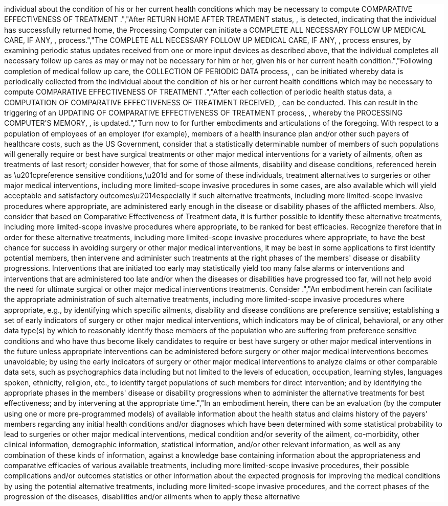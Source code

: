 individual about the condition of his or her current health conditions which may be necessary to compute COMPARATIVE EFFECTIVENESS OF TREATMENT .","After RETURN HOME AFTER TREATMENT status, , is detected, indicating that the individual has successfully returned home, the Processing Computer can initiate a COMPLETE ALL NECESSARY FOLLOW UP MEDICAL CARE, IF ANY, , process.","The COMPLETE ALL NECESSARY FOLLOW UP MEDICAL CARE, IF ANY, , process ensures, by examining periodic status updates received from one or more input devices as described above, that the individual completes all necessary follow up cares as may or may not be necessary for him or her, given his or her current health condition.","Following completion of medical follow up care, the COLLECTION OF PERIODIC DATA process, , can be initiated whereby data is periodically collected from the individual about the condition of his or her current health conditions which may be necessary to compute COMPARATIVE EFFECTIVENESS OF TREATMENT .","After each collection of periodic health status data, a COMPUTATION OF COMPARATIVE EFFECTIVENESS OF TREATMENT RECEIVED, , can be conducted. This can result in the triggering of an UPDATING OF COMPARATIVE EFFECTIVENESS OF TREATMENT process, , whereby the PROCESSING COMPUTER'S MEMORY, , is updated.","Turn now to  for further embodiments and articulations of the foregoing. With respect to a population of employees of an employer (for example), members of a health insurance plan and\/or other such payers of healthcare costs, such as the US Government, consider that a statistically determinable number of members of such populations will generally require or best have surgical treatments or other major medical interventions for a variety of ailments, often as treatments of last resort; consider however, that for some of those ailments, disability and disease conditions, referenced herein as \u201cpreference sensitive conditions,\u201d and for some of these individuals, treatment alternatives to surgeries or other major medical interventions, including more limited-scope invasive procedures in some cases, are also available which will yield acceptable and satisfactory outcomes\u2014especially if such alternative treatments, including more limited-scope invasive procedures where appropriate, are administered early enough in the disease or disability phases of the afflicted members. Also, consider that based on Comparative Effectiveness of Treatment data, it is further possible to identify these alternative treatments, including more limited-scope invasive procedures where appropriate, to be ranked for best efficacies. Recognize therefore that in order for these alternative treatments, including more limited-scope invasive procedures where appropriate, to have the best chance for success in avoiding surgery or other major medical interventions, it may be best in some applications to first identify potential members, then intervene and administer such treatments at the right phases of the members' disease or disability progressions. Interventions that are initiated too early may statistically yield too many false alarms or interventions and interventions that are administered too late and\/or when the diseases or disabilities have progressed too far, will not help avoid the need for ultimate surgical or other major medical interventions treatments. Consider .","An embodiment herein can facilitate the appropriate administration of such alternative treatments, including more limited-scope invasive procedures where appropriate, e.g., by identifying which specific ailments, disability and disease conditions are preference sensitive; establishing a set of early indicators of surgery or other major medical interventions, which indicators may be of clinical, behavioral, or any other data type(s) by which to reasonably identify those members of the population who are suffering from preference sensitive conditions and who have thus become likely candidates to require or best have surgery or other major medical interventions in the future unless appropriate interventions can be administered before surgery or other major medical interventions becomes unavoidable; by using the early indicators of surgery or other major medical interventions to analyze claims or other comparable data sets, such as psychographics data including but not limited to the levels of education, occupation, learning styles, languages spoken, ethnicity, religion, etc., to identify target populations of such members for direct intervention; and by identifying the appropriate phases in the members' disease or disability progressions when to administer the alternative treatments for best effectiveness; and by intervening at the appropriate time.","In an embodiment herein, there can be an evaluation (by the computer using one or more pre-programmed models) of available information about the health status and claims history of the payers' members regarding any initial health conditions and\/or diagnoses which have been determined with some statistical probability to lead to surgeries or other major medical interventions, medical condition and\/or severity of the ailment, co-morbidity, other clinical information, demographic information, statistical information, and\/or other relevant information, as well as any combination of these kinds of information, against a knowledge base containing information about the appropriateness and comparative efficacies of various available treatments, including more limited-scope invasive procedures, their possible complications and\/or outcomes statistics or other information about the expected prognosis for improving the medical conditions by using the potential alternative treatments, including more limited-scope invasive procedures, and the correct phases of the progression of the diseases, disabilities and\/or ailments when to apply these alternative